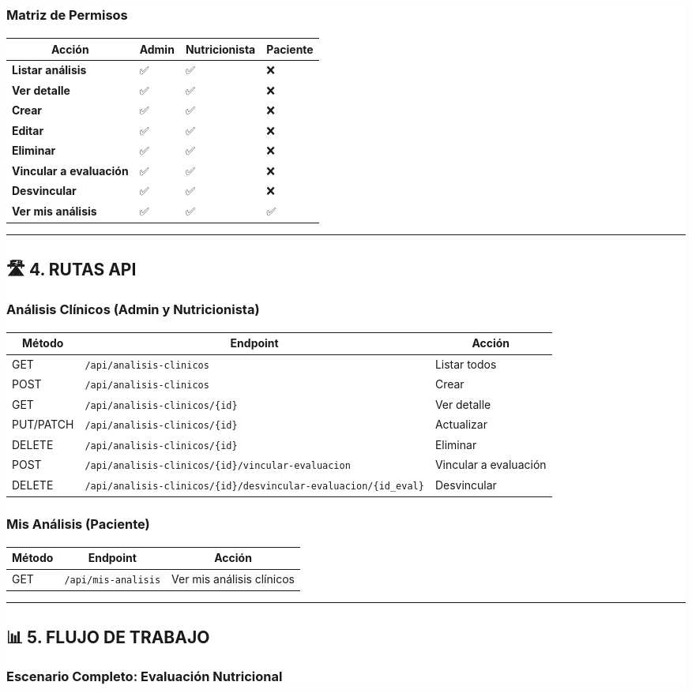 ### Matriz de Permisos

| Acción | Admin | Nutricionista | Paciente |
|--------|-------|---------------|----------|
| **Listar análisis** | ✅ | ✅ | ❌ |
| **Ver detalle** | ✅ | ✅ | ❌ |
| **Crear** | ✅ | ✅ | ❌ |
| **Editar** | ✅ | ✅ | ❌ |
| **Eliminar** | ✅ | ✅ | ❌ |
| **Vincular a evaluación** | ✅ | ✅ | ❌ |
| **Desvincular** | ✅ | ✅ | ❌ |
| **Ver mis análisis** | ✅ | ✅ | ✅ |

---

## 🛣️ 4. RUTAS API

### Análisis Clínicos (Admin y Nutricionista)

| Método | Endpoint | Acción |
|--------|----------|--------|
| GET | `/api/analisis-clinicos` | Listar todos |
| POST | `/api/analisis-clinicos` | Crear |
| GET | `/api/analisis-clinicos/{id}` | Ver detalle |
| PUT/PATCH | `/api/analisis-clinicos/{id}` | Actualizar |
| DELETE | `/api/analisis-clinicos/{id}` | Eliminar |
| POST | `/api/analisis-clinicos/{id}/vincular-evaluacion` | Vincular a evaluación |
| DELETE | `/api/analisis-clinicos/{id}/desvincular-evaluacion/{id_eval}` | Desvincular |

### Mis Análisis (Paciente)

| Método | Endpoint | Acción |
|--------|----------|--------|
| GET | `/api/mis-analisis` | Ver mis análisis clínicos |

---

## 📊 5. FLUJO DE TRABAJO

### Escenario Completo: Evaluación Nutricional
